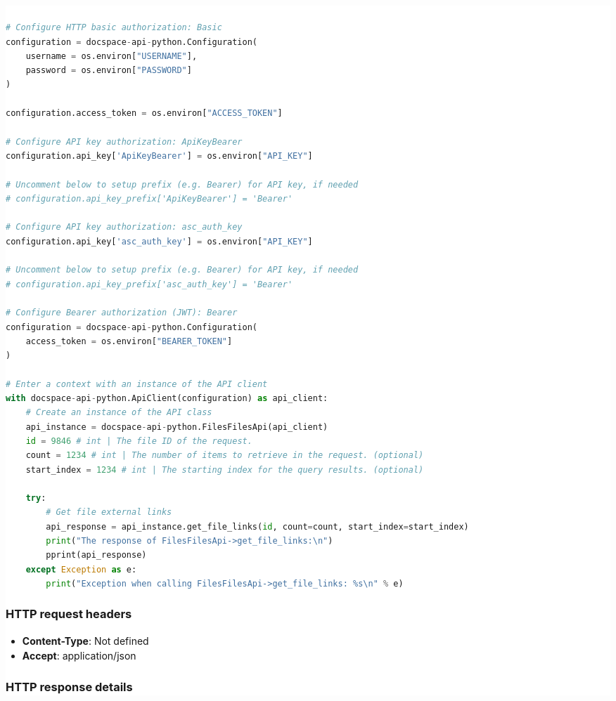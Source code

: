 ```python

# Configure HTTP basic authorization: Basic
configuration = docspace-api-python.Configuration(
    username = os.environ["USERNAME"],
    password = os.environ["PASSWORD"]
)

configuration.access_token = os.environ["ACCESS_TOKEN"]

# Configure API key authorization: ApiKeyBearer
configuration.api_key['ApiKeyBearer'] = os.environ["API_KEY"]

# Uncomment below to setup prefix (e.g. Bearer) for API key, if needed
# configuration.api_key_prefix['ApiKeyBearer'] = 'Bearer'

# Configure API key authorization: asc_auth_key
configuration.api_key['asc_auth_key'] = os.environ["API_KEY"]

# Uncomment below to setup prefix (e.g. Bearer) for API key, if needed
# configuration.api_key_prefix['asc_auth_key'] = 'Bearer'

# Configure Bearer authorization (JWT): Bearer
configuration = docspace-api-python.Configuration(
    access_token = os.environ["BEARER_TOKEN"]
)

# Enter a context with an instance of the API client
with docspace-api-python.ApiClient(configuration) as api_client:
    # Create an instance of the API class
    api_instance = docspace-api-python.FilesFilesApi(api_client)
    id = 9846 # int | The file ID of the request.
    count = 1234 # int | The number of items to retrieve in the request. (optional)
    start_index = 1234 # int | The starting index for the query results. (optional)

    try:
        # Get file external links
        api_response = api_instance.get_file_links(id, count=count, start_index=start_index)
        print("The response of FilesFilesApi->get_file_links:\n")
        pprint(api_response)
    except Exception as e:
        print("Exception when calling FilesFilesApi->get_file_links: %s\n" % e)
```



### HTTP request headers

 - **Content-Type**: Not defined
 - **Accept**: application/json


### HTTP response details
